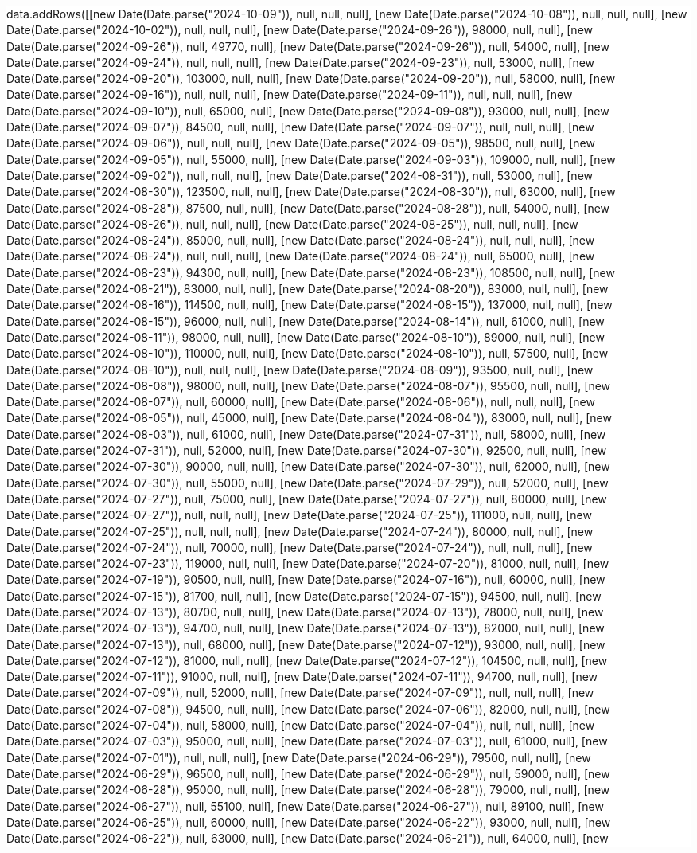 
data.addRows([[new Date(Date.parse("2024-10-09")), null, null, null], [new Date(Date.parse("2024-10-08")), null, null, null], [new Date(Date.parse("2024-10-02")), null, null, null], [new Date(Date.parse("2024-09-26")), 98000, null, null], [new Date(Date.parse("2024-09-26")), null, 49770, null], [new Date(Date.parse("2024-09-26")), null, 54000, null], [new Date(Date.parse("2024-09-24")), null, null, null], [new Date(Date.parse("2024-09-23")), null, 53000, null], [new Date(Date.parse("2024-09-20")), 103000, null, null], [new Date(Date.parse("2024-09-20")), null, 58000, null], [new Date(Date.parse("2024-09-16")), null, null, null], [new Date(Date.parse("2024-09-11")), null, null, null], [new Date(Date.parse("2024-09-10")), null, 65000, null], [new Date(Date.parse("2024-09-08")), 93000, null, null], [new Date(Date.parse("2024-09-07")), 84500, null, null], [new Date(Date.parse("2024-09-07")), null, null, null], [new Date(Date.parse("2024-09-06")), null, null, null], [new Date(Date.parse("2024-09-05")), 98500, null, null], [new Date(Date.parse("2024-09-05")), null, 55000, null], [new Date(Date.parse("2024-09-03")), 109000, null, null], [new Date(Date.parse("2024-09-02")), null, null, null], [new Date(Date.parse("2024-08-31")), null, 53000, null], [new Date(Date.parse("2024-08-30")), 123500, null, null], [new Date(Date.parse("2024-08-30")), null, 63000, null], [new Date(Date.parse("2024-08-28")), 87500, null, null], [new Date(Date.parse("2024-08-28")), null, 54000, null], [new Date(Date.parse("2024-08-26")), null, null, null], [new Date(Date.parse("2024-08-25")), null, null, null], [new Date(Date.parse("2024-08-24")), 85000, null, null], [new Date(Date.parse("2024-08-24")), null, null, null], [new Date(Date.parse("2024-08-24")), null, null, null], [new Date(Date.parse("2024-08-24")), null, 65000, null], [new Date(Date.parse("2024-08-23")), 94300, null, null], [new Date(Date.parse("2024-08-23")), 108500, null, null], [new Date(Date.parse("2024-08-21")), 83000, null, null], [new Date(Date.parse("2024-08-20")), 83000, null, null], [new Date(Date.parse("2024-08-16")), 114500, null, null], [new Date(Date.parse("2024-08-15")), 137000, null, null], [new Date(Date.parse("2024-08-15")), 96000, null, null], [new Date(Date.parse("2024-08-14")), null, 61000, null], [new Date(Date.parse("2024-08-11")), 98000, null, null], [new Date(Date.parse("2024-08-10")), 89000, null, null], [new Date(Date.parse("2024-08-10")), 110000, null, null], [new Date(Date.parse("2024-08-10")), null, 57500, null], [new Date(Date.parse("2024-08-10")), null, null, null], [new Date(Date.parse("2024-08-09")), 93500, null, null], [new Date(Date.parse("2024-08-08")), 98000, null, null], [new Date(Date.parse("2024-08-07")), 95500, null, null], [new Date(Date.parse("2024-08-07")), null, 60000, null], [new Date(Date.parse("2024-08-06")), null, null, null], [new Date(Date.parse("2024-08-05")), null, 45000, null], [new Date(Date.parse("2024-08-04")), 83000, null, null], [new Date(Date.parse("2024-08-03")), null, 61000, null], [new Date(Date.parse("2024-07-31")), null, 58000, null], [new Date(Date.parse("2024-07-31")), null, 52000, null], [new Date(Date.parse("2024-07-30")), 92500, null, null], [new Date(Date.parse("2024-07-30")), 90000, null, null], [new Date(Date.parse("2024-07-30")), null, 62000, null], [new Date(Date.parse("2024-07-30")), null, 55000, null], [new Date(Date.parse("2024-07-29")), null, 52000, null], [new Date(Date.parse("2024-07-27")), null, 75000, null], [new Date(Date.parse("2024-07-27")), null, 80000, null], [new Date(Date.parse("2024-07-27")), null, null, null], [new Date(Date.parse("2024-07-25")), 111000, null, null], [new Date(Date.parse("2024-07-25")), null, null, null], [new Date(Date.parse("2024-07-24")), 80000, null, null], [new Date(Date.parse("2024-07-24")), null, 70000, null], [new Date(Date.parse("2024-07-24")), null, null, null], [new Date(Date.parse("2024-07-23")), 119000, null, null], [new Date(Date.parse("2024-07-20")), 81000, null, null], [new Date(Date.parse("2024-07-19")), 90500, null, null], [new Date(Date.parse("2024-07-16")), null, 60000, null], [new Date(Date.parse("2024-07-15")), 81700, null, null], [new Date(Date.parse("2024-07-15")), 94500, null, null], [new Date(Date.parse("2024-07-13")), 80700, null, null], [new Date(Date.parse("2024-07-13")), 78000, null, null], [new Date(Date.parse("2024-07-13")), 94700, null, null], [new Date(Date.parse("2024-07-13")), 82000, null, null], [new Date(Date.parse("2024-07-13")), null, 68000, null], [new Date(Date.parse("2024-07-12")), 93000, null, null], [new Date(Date.parse("2024-07-12")), 81000, null, null], [new Date(Date.parse("2024-07-12")), 104500, null, null], [new Date(Date.parse("2024-07-11")), 91000, null, null], [new Date(Date.parse("2024-07-11")), 94700, null, null], [new Date(Date.parse("2024-07-09")), null, 52000, null], [new Date(Date.parse("2024-07-09")), null, null, null], [new Date(Date.parse("2024-07-08")), 94500, null, null], [new Date(Date.parse("2024-07-06")), 82000, null, null], [new Date(Date.parse("2024-07-04")), null, 58000, null], [new Date(Date.parse("2024-07-04")), null, null, null], [new Date(Date.parse("2024-07-03")), 95000, null, null], [new Date(Date.parse("2024-07-03")), null, 61000, null], [new Date(Date.parse("2024-07-01")), null, null, null], [new Date(Date.parse("2024-06-29")), 79500, null, null], [new Date(Date.parse("2024-06-29")), 96500, null, null], [new Date(Date.parse("2024-06-29")), null, 59000, null], [new Date(Date.parse("2024-06-28")), 95000, null, null], [new Date(Date.parse("2024-06-28")), 79000, null, null], [new Date(Date.parse("2024-06-27")), null, 55100, null], [new Date(Date.parse("2024-06-27")), null, 89100, null], [new Date(Date.parse("2024-06-25")), null, 60000, null], [new Date(Date.parse("2024-06-22")), 93000, null, null], [new Date(Date.parse("2024-06-22")), null, 63000, null], [new Date(Date.parse("2024-06-21")), null, 64000, null], [new